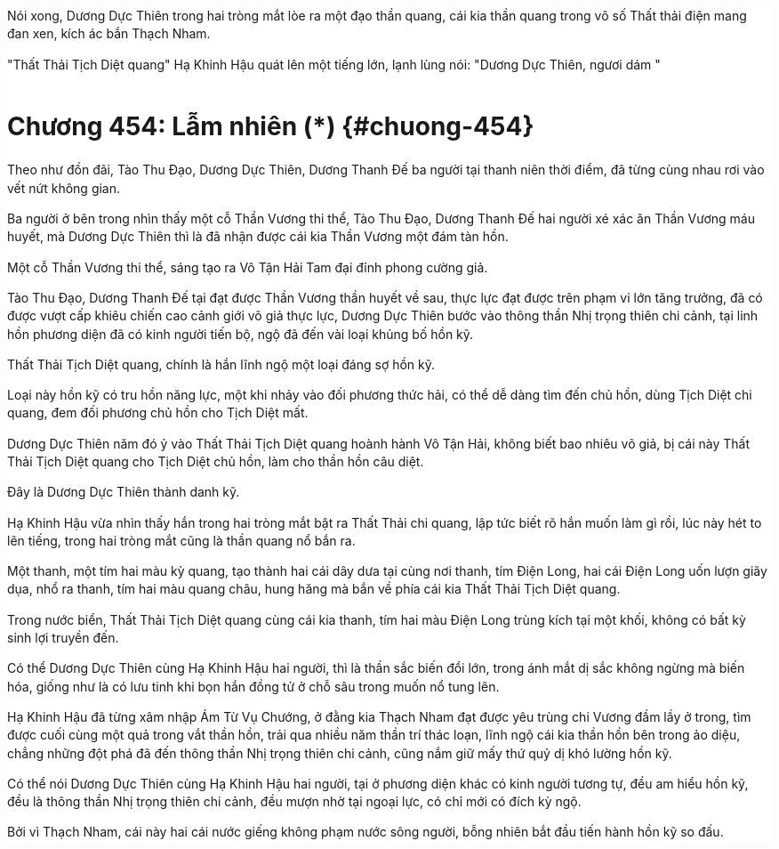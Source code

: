 Nói xong, Dương Dực Thiên trong hai tròng mắt lòe ra một đạo thần quang, cái kia thần quang trong vô số Thất thải điện mang đan xen, kích ác bắn Thạch Nham.

"Thất Thải Tịch Diệt quang" Hạ Khinh Hậu quát lên một tiếng lớn, lạnh lùng nói: "Dương Dực Thiên, ngươi dám "



# Chương 454: Lẫm nhiên (*) {#chuong-454}
Theo như đồn đãi, Tào Thu Đạo, Dương Dực Thiên, Dương Thanh Đế ba người tại thanh niên thời điểm, đã từng cùng nhau rơi vào vết nứt không gian.

Ba người ở bên trong nhìn thấy một cỗ Thần Vương thi thể, Tào Thu Đạo, Dương Thanh Đế hai người xé xác ăn Thần Vương máu huyết, mà Dương Dực Thiên thì là đã nhận được cái kia Thần Vương một đám tàn hồn.

Một cỗ Thần Vương thi thể, sáng tạo ra Vô Tận Hải Tam đại đỉnh phong cường giả.

Tào Thu Đạo, Dương Thanh Đế tại đạt được Thần Vương thần huyết về sau, thực lực đạt được trên phạm vi lớn tăng trưởng, đã có được vượt cấp khiêu chiến cao cảnh giới võ giả thực lực, Dương Dực Thiên bước vào thông thần Nhị trọng thiên chi cảnh, tại linh hồn phương diện đã có kinh người tiến bộ, ngộ đã đến vài loại khủng bố hồn kỹ.

Thất Thải Tịch Diệt quang, chính là hắn lĩnh ngộ một loại đáng sợ hồn kỹ.

Loại này hồn kỹ có tru hồn năng lực, một khi nhảy vào đối phương thức hải, có thể dễ dàng tìm đến chủ hồn, dùng Tịch Diệt chi quang, đem đối phương chủ hồn cho Tịch Diệt mất.

Dương Dực Thiên năm đó ỷ vào Thất Thải Tịch Diệt quang hoành hành Vô Tận Hải, không biết bao nhiêu võ giả, bị cái này Thất Thải Tịch Diệt quang cho Tịch Diệt chủ hồn, làm cho thần hồn câu diệt.

Đây là Dương Dực Thiên thành danh kỹ.

Hạ Khinh Hậu vừa nhìn thấy hắn trong hai tròng mắt bật ra Thất Thải chi quang, lập tức biết rõ hắn muốn làm gì rồi, lúc này hét to lên tiếng, trong hai tròng mắt cũng là thần quang nổ bắn ra.

Một thanh, một tím hai màu kỳ quang, tạo thành hai cái dây dưa tại cùng nơi thanh, tím Điện Long, hai cái Điện Long uốn lượn giãy dụa, nhổ ra thanh, tím hai màu quang châu, hung hăng mà bắn về phía cái kia Thất Thải Tịch Diệt quang.

Trong nước biển, Thất Thải Tịch Diệt quang cùng cái kia thanh, tím hai màu Điện Long trùng kích tại một khối, không có bất kỳ sinh lợi truyền đến.

Có thể Dương Dực Thiên cùng Hạ Khinh Hậu hai người, thì là thần sắc biến đổi lớn, trong ánh mắt dị sắc không ngừng mà biến hóa, giống như là có lưu tinh khi bọn hắn đồng tử ở chỗ sâu trong muốn nổ tung lên.

Hạ Khinh Hậu đã từng xâm nhập Ám Từ Vụ Chướng, ở đằng kia Thạch Nham đạt được yêu trùng chi Vương đầm lầy ở trong, tìm được cuối cùng một quả trong vắt thần hồn, trải qua nhiều năm thần trí thác loạn, lĩnh ngộ cái kia thần hồn bên trong ảo diệu, chẳng những đột phá đã đến thông thần Nhị trọng thiên chi cảnh, cũng nắm giữ mấy thứ quỷ dị khó lường hồn kỹ.

Có thể nói Dương Dực Thiên cùng Hạ Khinh Hậu hai người, tại ở phương diện khác có kinh người tương tự, đều am hiểu hồn kỹ, đều là thông thần Nhị trọng thiên chi cảnh, đều mượn nhờ tại ngoại lực, có chỉ mới có đích kỳ ngộ.

Bởi vì Thạch Nham, cái này hai cái nước giếng không phạm nước sông người, bỗng nhiên bắt đầu tiến hành hồn kỹ so đấu.
